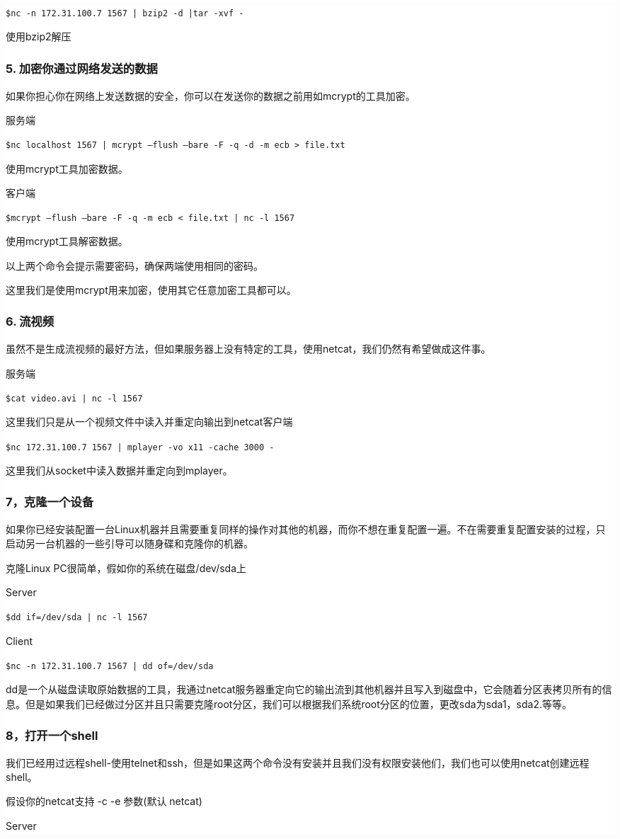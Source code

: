 	$nc -n 172.31.100.7 1567 | bzip2 -d |tar -xvf -

使用bzip2解压

### 5. 加密你通过网络发送的数据

如果你担心你在网络上发送数据的安全，你可以在发送你的数据之前用如mcrypt的工具加密。

服务端

	$nc localhost 1567 | mcrypt –flush –bare -F -q -d -m ecb > file.txt

使用mcrypt工具加密数据。

客户端

	$mcrypt –flush –bare -F -q -m ecb < file.txt | nc -l 1567

使用mcrypt工具解密数据。

以上两个命令会提示需要密码，确保两端使用相同的密码。

这里我们是使用mcrypt用来加密，使用其它任意加密工具都可以。

### 6. 流视频

虽然不是生成流视频的最好方法，但如果服务器上没有特定的工具，使用netcat，我们仍然有希望做成这件事。

服务端

	$cat video.avi | nc -l 1567

这里我们只是从一个视频文件中读入并重定向输出到netcat客户端

	$nc 172.31.100.7 1567 | mplayer -vo x11 -cache 3000 -

这里我们从socket中读入数据并重定向到mplayer。

### 7，克隆一个设备

如果你已经安装配置一台Linux机器并且需要重复同样的操作对其他的机器，而你不想在重复配置一遍。不在需要重复配置安装的过程，只启动另一台机器的一些引导可以随身碟和克隆你的机器。

克隆Linux PC很简单，假如你的系统在磁盘/dev/sda上

Server

	$dd if=/dev/sda | nc -l 1567

Client

	$nc -n 172.31.100.7 1567 | dd of=/dev/sda

dd是一个从磁盘读取原始数据的工具，我通过netcat服务器重定向它的输出流到其他机器并且写入到磁盘中，它会随着分区表拷贝所有的信息。但是如果我们已经做过分区并且只需要克隆root分区，我们可以根据我们系统root分区的位置，更改sda为sda1，sda2.等等。

### 8，打开一个shell

我们已经用过远程shell-使用telnet和ssh，但是如果这两个命令没有安装并且我们没有权限安装他们，我们也可以使用netcat创建远程shell。

假设你的netcat支持 -c -e 参数(默认 netcat)

Server
